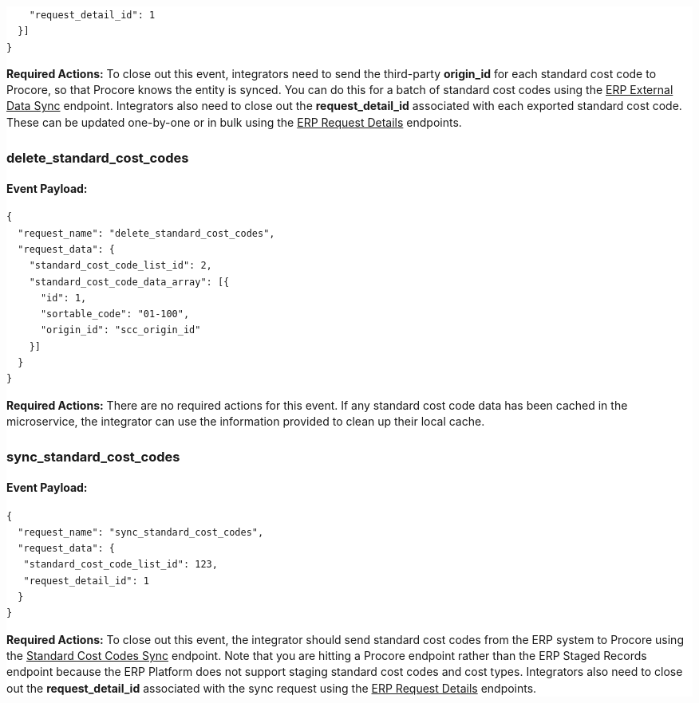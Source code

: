 ```
    "request_detail_id": 1
  }]
}
```
**Required Actions:**
To close out this event, integrators need to send the third-party **origin_id** for each standard cost code to Procore, so that Procore knows the entity is synced. You can do this for a batch of standard cost codes using the [ERP External Data Sync](https://developers.procore.com/reference/rest/v1/erp-external-data?version=1.0#sync-external-data) endpoint. Integrators also need to close out the **request_detail_id** associated with each exported standard cost code. These can be updated one-by-one or in bulk using the [ERP Request Details](https://developers.procore.com/reference/rest/v1/erp-request-details) endpoints.

### delete_standard_cost_codes
**Event Payload:**
```
{
  "request_name": "delete_standard_cost_codes",
  "request_data": {
    "standard_cost_code_list_id": 2,
    "standard_cost_code_data_array": [{
      "id": 1,
      "sortable_code": "01-100",
      "origin_id": "scc_origin_id"
    }]
  }
}
```
**Required Actions:**
There are no required actions for this event. If any standard cost code data has been cached in the microservice, the integrator can use the information provided to clean up their local cache.

### sync_standard_cost_codes
**Event Payload:**
```
{
  "request_name": "sync_standard_cost_codes",
  "request_data": {
   "standard_cost_code_list_id": 123,
   "request_detail_id": 1
  }
}
```
**Required Actions:**
To close out this event, the integrator should send standard cost codes from the ERP system to Procore using the [Standard Cost Codes Sync](https://developers.procore.com/reference/rest/v1/cost-codes?version=1.0#sync-standard-cost-codes) endpoint. Note that you are hitting a Procore endpoint rather than the ERP Staged Records endpoint because the ERP Platform does not support staging standard cost codes and cost types. Integrators also need to close out the **request_detail_id** associated with the sync request using the [ERP Request Details](https://developers.procore.com/reference/rest/v1/erp-request-details) endpoints.
